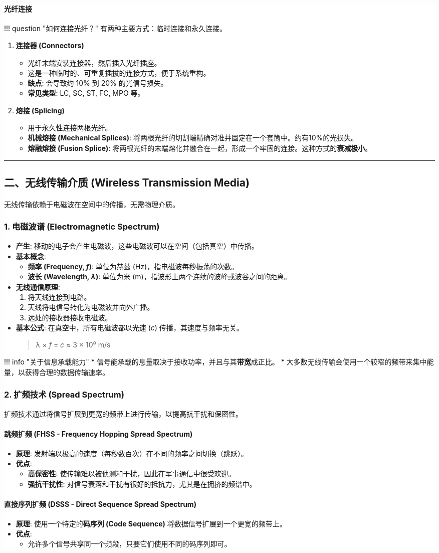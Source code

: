 #### **光纤连接**

!!! question "如何连接光纤？"
    有两种主要方式：临时连接和永久连接。

1.  **连接器 (Connectors)**
    *   光纤末端安装连接器，然后插入光纤插座。
    *   这是一种临时的、可重复插拔的连接方式，便于系统重构。
    *   **缺点**: 会导致约 10% 到 20% 的光信号损失。
    *   **常见类型**: LC, SC, ST, FC, MPO 等。

2.  **熔接 (Splicing)**
    *   用于永久性连接两根光纤。
    *   **机械熔接 (Mechanical Splices)**: 将两根光纤的切割端精确对准并固定在一个套筒中。约有10%的光损失。
    *   **熔融熔接 (Fusion Splice)**: 将两根光纤的末端熔化并融合在一起，形成一个牢固的连接。这种方式的**衰减极小**。


---

## 二、无线传输介质 (Wireless Transmission Media)

无线传输依赖于电磁波在空间中的传播，无需物理介质。

### 1. 电磁波谱 (Electromagnetic Spectrum)

*   **产生**: 移动的电子会产生电磁波，这些电磁波可以在空间（包括真空）中传播。
*   **基本概念**:
    *   **频率 (Frequency, *f*)**: 单位为赫兹 (Hz)，指电磁波每秒振荡的次数。
    *   **波长 (Wavelength, *λ*)**: 单位为米 (m)，指波形上两个连续的波峰或波谷之间的距离。
*   **无线通信原理**:
    1.  将天线连接到电路。
    2.  天线将电信号转化为电磁波并向外广播。
    3.  远处的接收器接收电磁波。
*   **基本公式**: 在真空中，所有电磁波都以光速 (*c*) 传播，其速度与频率无关。
    > λ × *f* = *c* ≈ 3 × 10⁸ m/s

!!! info "关于信息承载能力"
    *   信号能承载的息量取决于接收功率，并且与其**带宽**成正比。
    *   大多数无线传输会使用一个较窄的频带来集中能量，以获得合理的数据传输速率。

### 2. 扩频技术 (Spread Spectrum)

扩频技术通过将信号扩展到更宽的频带上进行传输，以提高抗干扰和保密性。

#### **跳频扩频 (FHSS - Frequency Hopping Spread Spectrum)**
*   **原理**: 发射端以极高的速度（每秒数百次）在不同的频率之间切换（跳跃）。
*   **优点**:
    *   **高保密性**: 使传输难以被侦测和干扰，因此在军事通信中很受欢迎。
    *   **强抗干扰性**: 对信号衰落和干扰有很好的抵抗力，尤其是在拥挤的频谱中。

#### **直接序列扩频 (DSSS - Direct Sequence Spread Spectrum)**
*   **原理**: 使用一个特定的**码序列 (Code Sequence)** 将数据信号扩展到一个更宽的频带上。
*   **优点**:
    *   允许多个信号共享同一个频段，只要它们使用不同的码序列即可。
